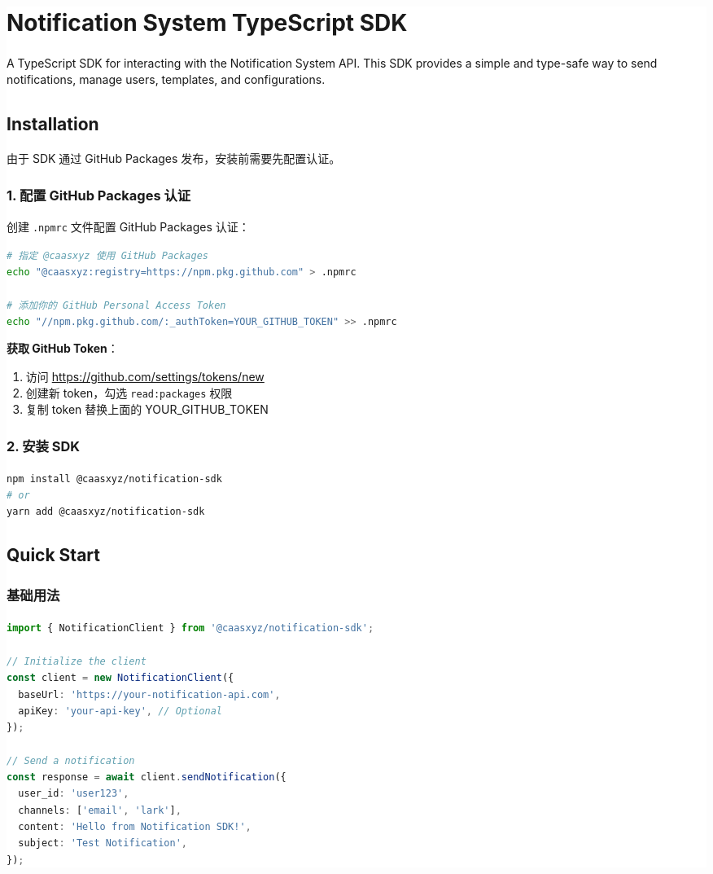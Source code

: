 # Notification System TypeScript SDK

A TypeScript SDK for interacting with the Notification System API. This SDK provides a simple and type-safe way to send notifications, manage users, templates, and configurations.

## Installation

由于 SDK 通过 GitHub Packages 发布，安装前需要先配置认证。

### 1. 配置 GitHub Packages 认证

创建 `.npmrc` 文件配置 GitHub Packages 认证：

```bash
# 指定 @caasxyz 使用 GitHub Packages
echo "@caasxyz:registry=https://npm.pkg.github.com" > .npmrc

# 添加你的 GitHub Personal Access Token
echo "//npm.pkg.github.com/:_authToken=YOUR_GITHUB_TOKEN" >> .npmrc
```

**获取 GitHub Token**：
1. 访问 https://github.com/settings/tokens/new
2. 创建新 token，勾选 `read:packages` 权限
3. 复制 token 替换上面的 YOUR_GITHUB_TOKEN

### 2. 安装 SDK

```bash
npm install @caasxyz/notification-sdk
# or
yarn add @caasxyz/notification-sdk
```

## Quick Start

### 基础用法

```typescript
import { NotificationClient } from '@caasxyz/notification-sdk';

// Initialize the client
const client = new NotificationClient({
  baseUrl: 'https://your-notification-api.com',
  apiKey: 'your-api-key', // Optional
});

// Send a notification
const response = await client.sendNotification({
  user_id: 'user123',
  channels: ['email', 'lark'],
  content: 'Hello from Notification SDK!',
  subject: 'Test Notification',
});
```
